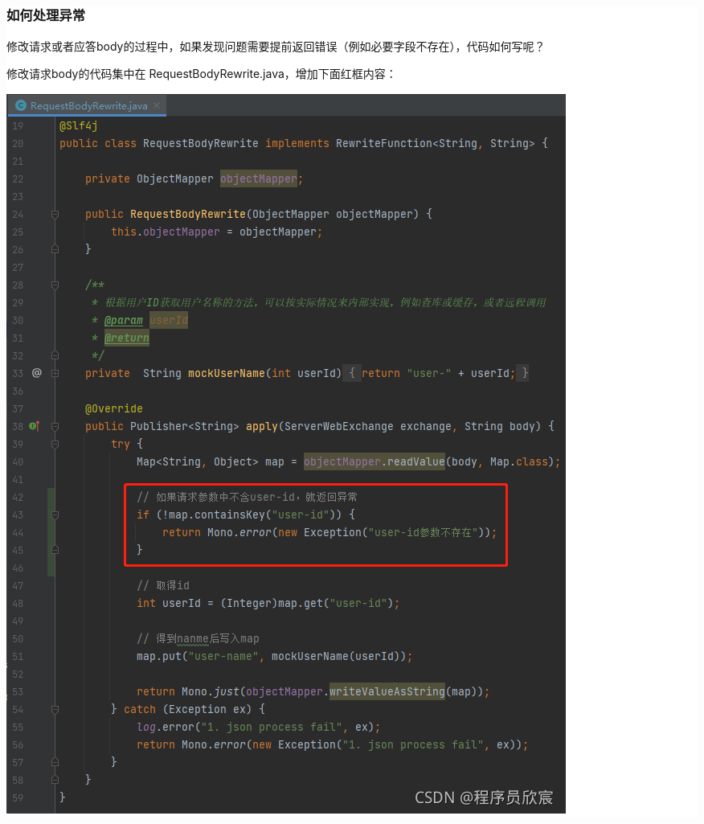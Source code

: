 ### 如何处理异常

修改请求或者应答body的过程中，如果发现问题需要提前返回错误（例如必要字段不存在），代码如何写呢？

修改请求body的代码集中在 RequestBodyRewrite.java，增加下面红框内容：

![11](./images/SpringCloud_Gateway_ResAndResp/11.png)
